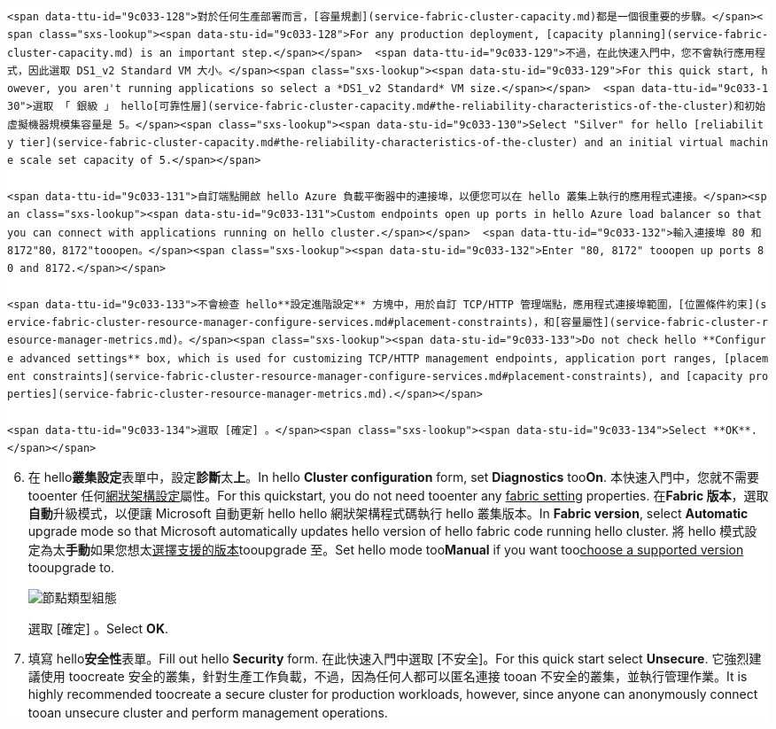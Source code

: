     <span data-ttu-id="9c033-128">對於任何生產部署而言，[容量規劃](service-fabric-cluster-capacity.md)都是一個很重要的步驟。</span><span class="sxs-lookup"><span data-stu-id="9c033-128">For any production deployment, [capacity planning](service-fabric-cluster-capacity.md) is an important step.</span></span>  <span data-ttu-id="9c033-129">不過，在此快速入門中，您不會執行應用程式，因此選取 DS1_v2 Standard VM 大小。</span><span class="sxs-lookup"><span data-stu-id="9c033-129">For this quick start, however, you aren't running applications so select a *DS1_v2 Standard* VM size.</span></span>  <span data-ttu-id="9c033-130">選取 「 銀級 」 hello[可靠性層](service-fabric-cluster-capacity.md#the-reliability-characteristics-of-the-cluster)和初始虛擬機器規模集容量是 5。</span><span class="sxs-lookup"><span data-stu-id="9c033-130">Select "Silver" for hello [reliability tier](service-fabric-cluster-capacity.md#the-reliability-characteristics-of-the-cluster) and an initial virtual machine scale set capacity of 5.</span></span>  

    <span data-ttu-id="9c033-131">自訂端點開啟 hello Azure 負載平衡器中的連接埠，以便您可以在 hello 叢集上執行的應用程式連接。</span><span class="sxs-lookup"><span data-stu-id="9c033-131">Custom endpoints open up ports in hello Azure load balancer so that you can connect with applications running on hello cluster.</span></span>  <span data-ttu-id="9c033-132">輸入連接埠 80 和 8172"80，8172"tooopen。</span><span class="sxs-lookup"><span data-stu-id="9c033-132">Enter "80, 8172" tooopen up ports 80 and 8172.</span></span>

    <span data-ttu-id="9c033-133">不會檢查 hello**設定進階設定** 方塊中，用於自訂 TCP/HTTP 管理端點，應用程式連接埠範圍，[位置條件約束](service-fabric-cluster-resource-manager-configure-services.md#placement-constraints)，和[容量屬性](service-fabric-cluster-resource-manager-metrics.md)。</span><span class="sxs-lookup"><span data-stu-id="9c033-133">Do not check hello **Configure advanced settings** box, which is used for customizing TCP/HTTP management endpoints, application port ranges, [placement constraints](service-fabric-cluster-resource-manager-configure-services.md#placement-constraints), and [capacity properties](service-fabric-cluster-resource-manager-metrics.md).</span></span>    

    <span data-ttu-id="9c033-134">選取 [確定] 。</span><span class="sxs-lookup"><span data-stu-id="9c033-134">Select **OK**.</span></span>

6. <span data-ttu-id="9c033-135">在 hello**叢集設定**表單中，設定**診斷**太**上**。</span><span class="sxs-lookup"><span data-stu-id="9c033-135">In hello **Cluster configuration** form, set **Diagnostics** too**On**.</span></span>  <span data-ttu-id="9c033-136">本快速入門中，您就不需要 tooenter 任何[網狀架構設定](service-fabric-cluster-fabric-settings.md)屬性。</span><span class="sxs-lookup"><span data-stu-id="9c033-136">For this quickstart, you do not need tooenter any [fabric setting](service-fabric-cluster-fabric-settings.md) properties.</span></span>  <span data-ttu-id="9c033-137">在**Fabric 版本**，選取**自動**升級模式，以便讓 Microsoft 自動更新 hello hello 網狀架構程式碼執行 hello 叢集版本。</span><span class="sxs-lookup"><span data-stu-id="9c033-137">In **Fabric version**, select **Automatic** upgrade mode so that Microsoft automatically updates hello version of hello fabric code running hello cluster.</span></span>  <span data-ttu-id="9c033-138">將 hello 模式設定為太**手動**如果您想太[選擇支援的版本](service-fabric-cluster-upgrade.md)tooupgrade 至。</span><span class="sxs-lookup"><span data-stu-id="9c033-138">Set hello mode too**Manual** if you want too[choose a supported version](service-fabric-cluster-upgrade.md) tooupgrade to.</span></span> 

    ![節點類型組態][node-type-config]

    <span data-ttu-id="9c033-140">選取 [確定] 。</span><span class="sxs-lookup"><span data-stu-id="9c033-140">Select **OK**.</span></span>

7. <span data-ttu-id="9c033-141">填寫 hello**安全性**表單。</span><span class="sxs-lookup"><span data-stu-id="9c033-141">Fill out hello **Security** form.</span></span>  <span data-ttu-id="9c033-142">在此快速入門中選取 [不安全]。</span><span class="sxs-lookup"><span data-stu-id="9c033-142">For this quick start select **Unsecure**.</span></span>  <span data-ttu-id="9c033-143">它強烈建議使用 toocreate 安全的叢集，針對生產工作負載，不過，因為任何人都可以匿名連接 tooan 不安全的叢集，並執行管理作業。</span><span class="sxs-lookup"><span data-stu-id="9c033-143">It is highly recommended toocreate a secure cluster for production workloads, however, since anyone can anonymously connect tooan unsecure cluster and perform management operations.</span></span>  


[cluster-setup-basics]: ./media/service-fabric-get-started-azure-cluster/basics.png
[node-type-config]: ./media/service-fabric-get-started-azure-cluster/nodetypeconfig.png
[cluster-status]: ./media/service-fabric-get-started-azure-cluster/clusterstatus.png
[service-fabric-explorer]: ./media/service-fabric-get-started-azure-cluster/sfx.png
[cluster-delete]: ./media/service-fabric-get-started-azure-cluster/delete.png
[ps-list]: ./media/service-fabric-get-started-azure-cluster/pslist.PNG
[ps-out]: ./media/service-fabric-get-started-azure-cluster/psout.PNG
